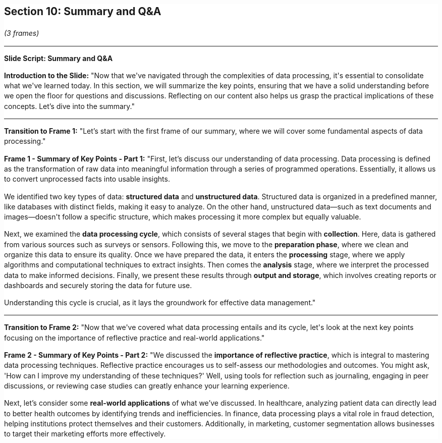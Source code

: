 
## Section 10: Summary and Q&A
*(3 frames)*

---

**Slide Script: Summary and Q&A**

**Introduction to the Slide:**
"Now that we've navigated through the complexities of data processing, it's essential to consolidate what we've learned today. In this section, we will summarize the key points, ensuring that we have a solid understanding before we open the floor for questions and discussions. Reflecting on our content also helps us grasp the practical implications of these concepts. Let’s dive into the summary."

---

**Transition to Frame 1:**
"Let’s start with the first frame of our summary, where we will cover some fundamental aspects of data processing."

**Frame 1 - Summary of Key Points - Part 1:**
"First, let’s discuss our understanding of data processing. Data processing is defined as the transformation of raw data into meaningful information through a series of programmed operations. Essentially, it allows us to convert unprocessed facts into usable insights.

We identified two key types of data: **structured data** and **unstructured data**. Structured data is organized in a predefined manner, like databases with distinct fields, making it easy to analyze. On the other hand, unstructured data—such as text documents and images—doesn't follow a specific structure, which makes processing it more complex but equally valuable.

Next, we examined the **data processing cycle**, which consists of several stages that begin with **collection**. Here, data is gathered from various sources such as surveys or sensors. Following this, we move to the **preparation phase**, where we clean and organize this data to ensure its quality. Once we have prepared the data, it enters the **processing** stage, where we apply algorithms and computational techniques to extract insights. Then comes the **analysis** stage, where we interpret the processed data to make informed decisions. Finally, we present these results through **output and storage**, which involves creating reports or dashboards and securely storing the data for future use.

Understanding this cycle is crucial, as it lays the groundwork for effective data management."

---

**Transition to Frame 2:**
"Now that we've covered what data processing entails and its cycle, let's look at the next key points focusing on the importance of reflective practice and real-world applications."

**Frame 2 - Summary of Key Points - Part 2:**
"We discussed the **importance of reflective practice**, which is integral to mastering data processing techniques. Reflective practice encourages us to self-assess our methodologies and outcomes. You might ask, 'How can I improve my understanding of these techniques?' Well, using tools for reflection such as journaling, engaging in peer discussions, or reviewing case studies can greatly enhance your learning experience.

Next, let’s consider some **real-world applications** of what we’ve discussed. In healthcare, analyzing patient data can directly lead to better health outcomes by identifying trends and inefficiencies. In finance, data processing plays a vital role in fraud detection, helping institutions protect themselves and their customers. Additionally, in marketing, customer segmentation allows businesses to target their marketing efforts more effectively.

